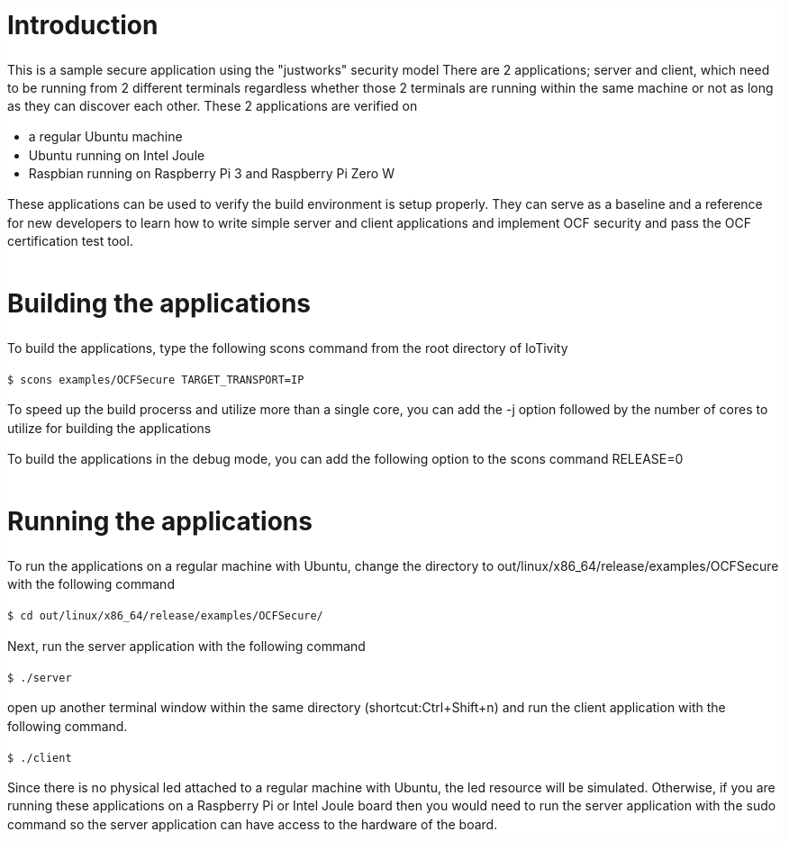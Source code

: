 # Introduction
This is a sample secure application using the "justworks" security model
There are 2 applications; server and client, which need to be running from 2
different terminals regardless whether those 2 terminals are running within
the same machine or not as long as they can discover each other.
These 2 applications are verified on
* a regular Ubuntu machine
* Ubuntu running on Intel Joule
* Raspbian running on Raspberry Pi 3 and Raspberry Pi Zero W

These applications can be used to verify the build environment is setup
properly. They can serve as a baseline and a reference for new developers to
learn how to write simple server and client applications and implement OCF
security and pass the OCF certification test tool.

# Building the applications

To build the applications, type the following scons command from the root
directory of IoTivity

```
$ scons examples/OCFSecure TARGET_TRANSPORT=IP
```

To speed up the build procerss and utilize more than a single core, you can
add the -j option followed by the number of cores to utilize for building
the applications

To build the applications in the debug mode, you can add the following option
to the scons command RELEASE=0

# Running the applications

To run the applications on a regular machine with Ubuntu, change the directory
to out/linux/x86_64/release/examples/OCFSecure with the following command
```
$ cd out/linux/x86_64/release/examples/OCFSecure/
```
Next, run the server application with the following command
```
$ ./server
```
open up another terminal window within the same directory
(shortcut:Ctrl+Shift+n) and run the client application with the following
command.
```
$ ./client
```
Since there is no physical led attached to a regular machine with Ubuntu, the
led resource will be simulated. Otherwise, if you are running these
applications on a Raspberry Pi or Intel Joule board then you would need to
run the server application with the sudo command so the server application
can have access to the hardware of the board.
